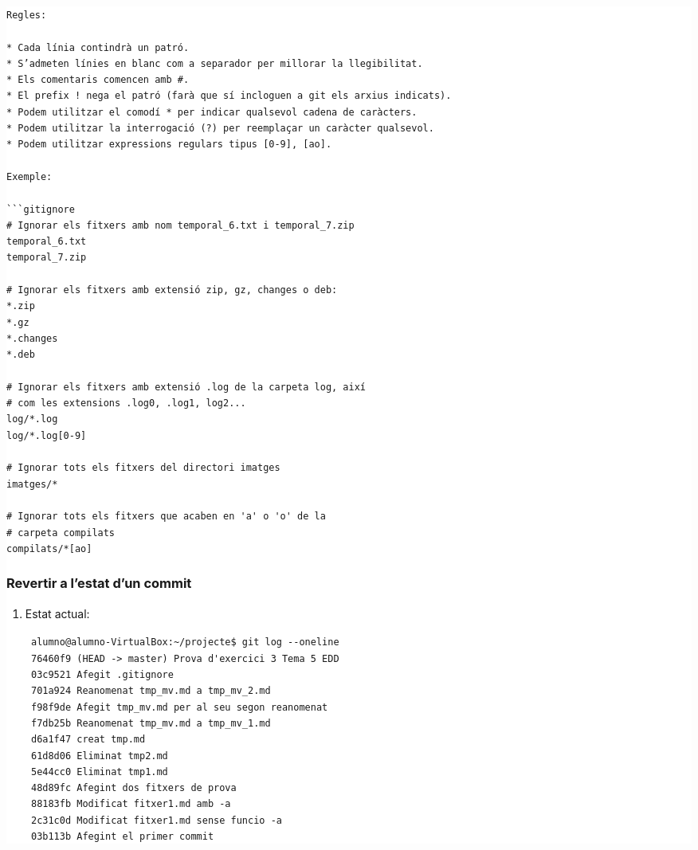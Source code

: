 ```
Regles:

* Cada línia contindrà un patró.
* S’admeten línies en blanc com a separador per millorar la llegibilitat.
* Els comentaris comencen amb #.
* El prefix ! nega el patró (farà que sí incloguen a git els arxius indicats).
* Podem utilitzar el comodí * per indicar qualsevol cadena de caràcters.
* Podem utilitzar la interrogació (?) per reemplaçar un caràcter qualsevol.
* Podem utilitzar expressions regulars tipus [0-9], [ao].

Exemple:

```gitignore
# Ignorar els fitxers amb nom temporal_6.txt i temporal_7.zip
temporal_6.txt
temporal_7.zip

# Ignorar els fitxers amb extensió zip, gz, changes o deb:
*.zip
*.gz
*.changes
*.deb

# Ignorar els fitxers amb extensió .log de la carpeta log, així
# com les extensions .log0, .log1, log2...
log/*.log
log/*.log[0-9]

# Ignorar tots els fitxers del directori imatges
imatges/*

# Ignorar tots els fitxers que acaben en 'a' o 'o' de la 
# carpeta compilats
compilats/*[ao]
```

### Revertir a l’estat d’un commit

1. Estat actual:

        alumno@alumno-VirtualBox:~/projecte$ git log --oneline
        76460f9 (HEAD -> master) Prova d'exercici 3 Tema 5 EDD
        03c9521 Afegit .gitignore
        701a924 Reanomenat tmp_mv.md a tmp_mv_2.md
        f98f9de Afegit tmp_mv.md per al seu segon reanomenat
        f7db25b Reanomenat tmp_mv.md a tmp_mv_1.md
        d6a1f47 creat tmp.md
        61d8d06 Eliminat tmp2.md
        5e44cc0 Eliminat tmp1.md
        48d89fc Afegint dos fitxers de prova
        88183fb Modificat fitxer1.md amb -a
        2c31c0d Modificat fitxer1.md sense funcio -a
        03b113b Afegint el primer commit
